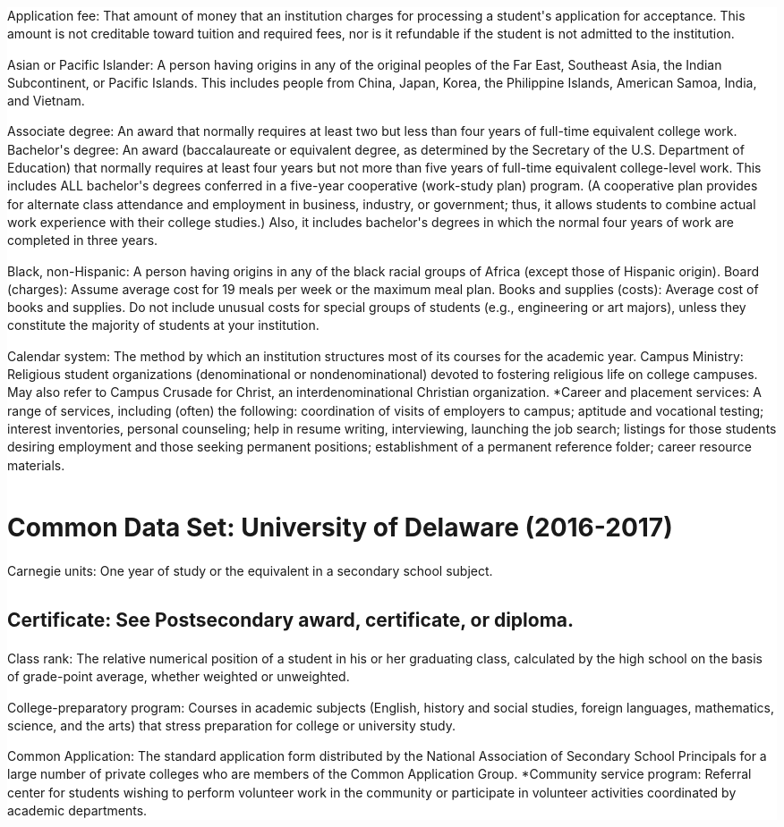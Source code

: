 Application fee: That amount of money that an institution charges for processing a student's application for acceptance. This amount is not creditable toward tuition and required fees, nor is it refundable if the student is not admitted to the institution.

Asian or Pacific Islander: A person having origins in any of the original peoples of the Far East, Southeast Asia, the Indian Subcontinent, or Pacific Islands. This includes people from China, Japan, Korea, the Philippine Islands, American Samoa, India, and Vietnam.

Associate degree: An award that normally requires at least two but less than four years of full-time equivalent college work.
Bachelor's degree: An award (baccalaureate or equivalent degree, as determined by the Secretary of the U.S. Department of Education) that normally requires at least four years but not more than five years of full-time equivalent college-level work. This includes ALL bachelor's degrees conferred in a five-year cooperative (work-study plan) program. (A cooperative plan provides for alternate class attendance and employment in business, industry, or government; thus, it allows students to combine actual work experience with their college studies.) Also, it includes bachelor's degrees in which the normal four years of work are completed in three years.

Black, non-Hispanic: A person having origins in any of the black racial groups of Africa (except those of Hispanic origin).
Board (charges): Assume average cost for 19 meals per week or the maximum meal plan.
Books and supplies (costs): Average cost of books and supplies. Do not include unusual costs for special groups of students (e.g., engineering or art majors), unless they constitute the majority of students at your institution.

Calendar system: The method by which an institution structures most of its courses for the academic year.
Campus Ministry: Religious student organizations (denominational or nondenominational) devoted to fostering religious life on college campuses. May also refer to Campus Crusade for Christ, an interdenominational Christian organization.
*Career and placement services: A range of services, including (often) the following: coordination of visits of employers to campus; aptitude and vocational testing; interest inventories, personal counseling; help in resume writing, interviewing, launching the job search; listings for those students desiring employment and those seeking permanent positions; establishment of a permanent reference folder; career resource materials.
# Common Data Set: University of Delaware (2016-2017) 

Carnegie units: One year of study or the equivalent in a secondary school subject.

## Certificate: See Postsecondary award, certificate, or diploma.

Class rank: The relative numerical position of a student in his or her graduating class, calculated by the high school on the basis of grade-point average, whether weighted or unweighted.

College-preparatory program: Courses in academic subjects (English, history and social studies, foreign languages, mathematics, science, and the arts) that stress preparation for college or university study.

Common Application: The standard application form distributed by the National Association of Secondary School Principals for a large number of private colleges who are members of the Common Application Group.
*Community service program: Referral center for students wishing to perform volunteer work in the community or participate in volunteer activities coordinated by academic departments.
